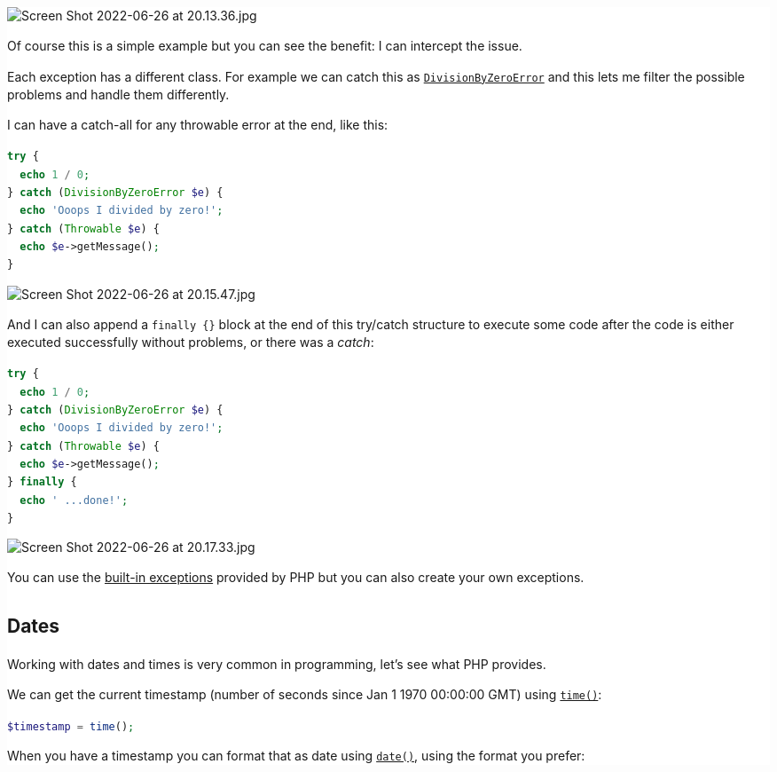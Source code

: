 ![Screen Shot 2022-06-26 at 20.13.36.jpg](img/Screen_Shot_2022-06-26_at_20.13.36.jpg)

Of course this is a simple example but you can see the benefit: I can intercept the issue.

Each exception has a different class. For example we can catch this as [`DivisionByZeroError`](https://www.php.net/manual/en/class.divisionbyzeroerror.php) and this lets me filter the possible problems and handle them differently.

I can have a catch-all for any throwable error at the end, like this:

```php
try {
  echo 1 / 0;
} catch (DivisionByZeroError $e) {
  echo 'Ooops I divided by zero!';
} catch (Throwable $e) {
  echo $e->getMessage();
}
```

![Screen Shot 2022-06-26 at 20.15.47.jpg](img/Screen_Shot_2022-06-26_at_20.15.47.jpg)

And I can also append a `finally {}` block at the end of this try/catch structure to execute some code after the code is either executed successfully without problems, or there was a _catch_:

```php
try {
  echo 1 / 0;
} catch (DivisionByZeroError $e) {
  echo 'Ooops I divided by zero!';
} catch (Throwable $e) {
  echo $e->getMessage();
} finally {
  echo ' ...done!';
}
```

![Screen Shot 2022-06-26 at 20.17.33.jpg](img/Screen_Shot_2022-06-26_at_20.17.33.jpg)

You can use the [built-in exceptions](https://www.php.net/manual/en/reserved.exceptions.php) provided by PHP but you can also create your own exceptions.

## Dates

Working with dates and times is very common in programming, let’s see what PHP provides.

We can get the current timestamp (number of seconds since Jan 1 1970 00:00:00 GMT) using [`time()`](https://www.php.net/manual/en/function.time.php):

```php
$timestamp = time();
```

When you have a timestamp you can format that as date using [`date()`](https://www.php.net/manual/en/function.date.php), using the format you prefer:
